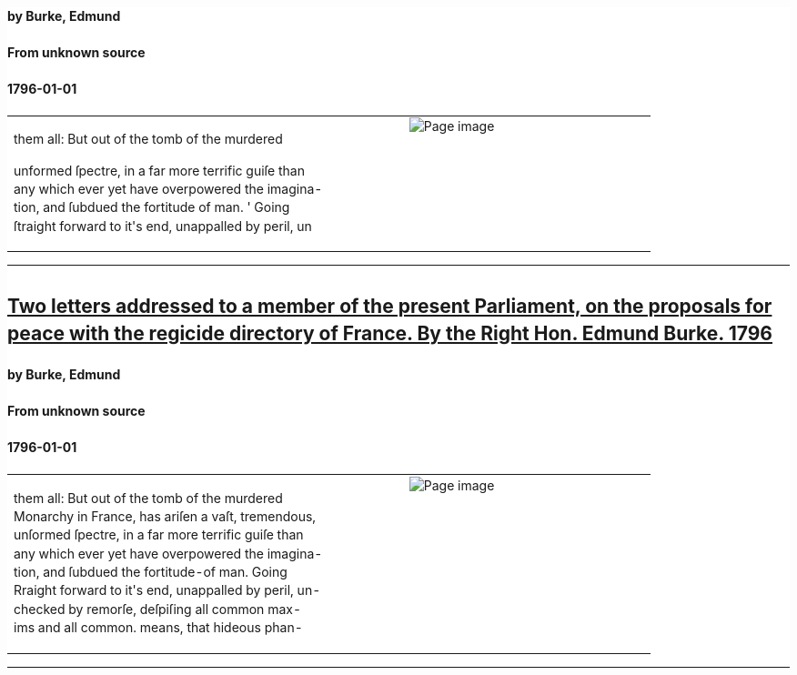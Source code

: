 #### by Burke, Edmund

#### From unknown source

#### 1796-01-01

<table style="width: 100%;"><tr><td style="width: 50%">

  
  
them all: But out of the tomb of the murdered  
  
  
unformed ſpectre, in a far more terrific guiſe than  
any which ever yet have overpowered the imagina-  
tion, and ſubdued the fortitude of man. &#x27; Going  
ſtraight forward to it&#x27;s end, unappalled by peril, un
</td><td style="width: 50%; max-height: 75%; margin: auto; display: block;">
<img alt="Page image" src="https://iiif.archive.org/image/iiif/2/bim_eighteenth-century_two-letters-addressed-to_burke-edmund_1796%2Fbim_eighteenth-century_two-letters-addressed-to_burke-edmund_1796_jp2.zip%2Fbim_eighteenth-century_two-letters-addressed-to_burke-edmund_1796_jp2%2Fbim_eighteenth-century_two-letters-addressed-to_burke-edmund_1796_0009.jp2/pct:12.784030579740921,65.94357515410147,70.03610108303249,13.975817923186344/!600,600/0/default.jpg"/>
</td>
</tr></table>

---

## [Two letters addressed to a member of the present Parliament, on the proposals for peace with the regicide directory of France. By the Right Hon. Edmund Burke.  1796](https://archive.org/details/bim_eighteenth-century_two-letters-addressed-to_burke-edmund_1796_0/page/n9/mode/1up?view=theater)

#### by Burke, Edmund

#### From unknown source

#### 1796-01-01

<table style="width: 100%;"><tr><td style="width: 50%">

  
them all: But out of the tomb of the murdered  
Monarchy in France, has ariſen a vaſt, tremendous,  
unſormed ſpectre, in a far more terrific guiſe than  
any which ever yet have overpowered the imagina-  
tion, and ſubdued the fortitude-of man. Going  
Rraight forward to it&#x27;s end, unappalled by peril, un-  
checked by remorſe, deſpiſing all common max-  
ims and all common. means, that hideous phan-
</td><td style="width: 50%; max-height: 75%; margin: auto; display: block;">
<img alt="Page image" src="https://iiif.archive.org/image/iiif/2/bim_eighteenth-century_two-letters-addressed-to_burke-edmund_1796_0%2Fbim_eighteenth-century_two-letters-addressed-to_burke-edmund_1796_0_jp2.zip%2Fbim_eighteenth-century_two-letters-addressed-to_burke-edmund_1796_0_jp2%2Fbim_eighteenth-century_two-letters-addressed-to_burke-edmund_1796_0_0009.jp2/pct:20.299700299700298,65.37796442687747,64.55544455544455,19.281126482213438/!600,600/0/default.jpg"/>
</td>
</tr></table>

---
